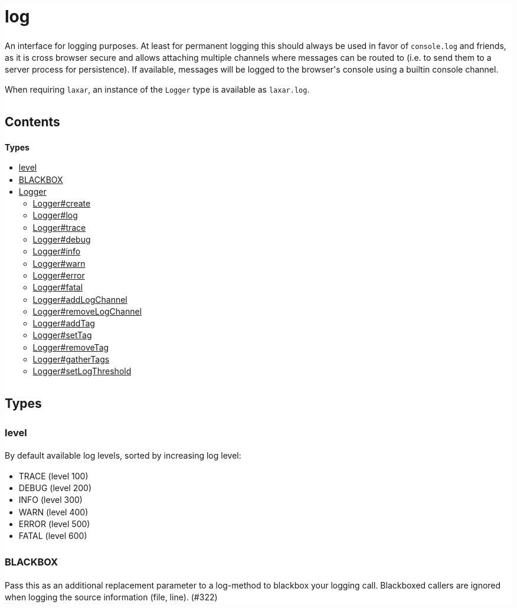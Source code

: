 
# log

An interface for logging purposes. At least for permanent logging this should always be used in favor of
`console.log` and friends, as it is cross browser secure and allows attaching multiple channels where
messages can be routed to (i.e. to send them to a server process for persistence). If available, messages
will be logged to the browser's console using a builtin console channel.

When requiring `laxar`, an instance of the `Logger` type is available as `laxar.log`.

## Contents

**Types**
- [level](#level)
- [BLACKBOX](#BLACKBOX)
- [Logger](#Logger)
  - [Logger#create](#Logger#create)
  - [Logger#log](#Logger#log)
  - [Logger#trace](#Logger#trace)
  - [Logger#debug](#Logger#debug)
  - [Logger#info](#Logger#info)
  - [Logger#warn](#Logger#warn)
  - [Logger#error](#Logger#error)
  - [Logger#fatal](#Logger#fatal)
  - [Logger#addLogChannel](#Logger#addLogChannel)
  - [Logger#removeLogChannel](#Logger#removeLogChannel)
  - [Logger#addTag](#Logger#addTag)
  - [Logger#setTag](#Logger#setTag)
  - [Logger#removeTag](#Logger#removeTag)
  - [Logger#gatherTags](#Logger#gatherTags)
  - [Logger#setLogThreshold](#Logger#setLogThreshold)

## Types
### <a name="level"></a>level
By default available log levels, sorted by increasing log level:
- TRACE (level 100)
- DEBUG (level 200)
- INFO (level 300)
- WARN (level 400)
- ERROR (level 500)
- FATAL (level 600)

### <a name="BLACKBOX"></a>BLACKBOX
Pass this as an additional replacement parameter to a log-method to blackbox your logging call.
Blackboxed callers are ignored when logging the source information (file, line). (#322)
